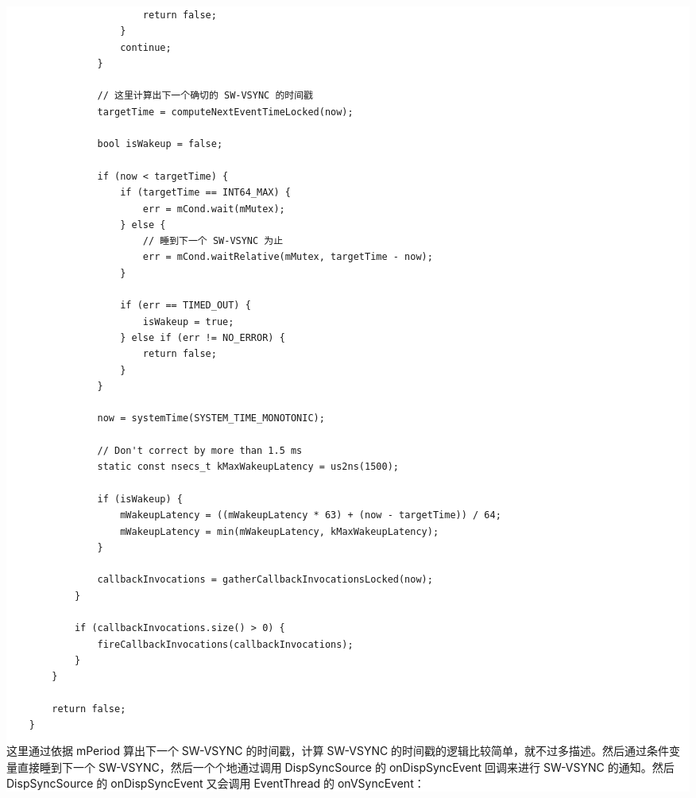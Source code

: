 ```
                        return false;
                    }
                    continue;
                }

                // 这里计算出下一个确切的 SW-VSYNC 的时间戳
                targetTime = computeNextEventTimeLocked(now);

                bool isWakeup = false;

                if (now < targetTime) {
                    if (targetTime == INT64_MAX) {
                        err = mCond.wait(mMutex);
                    } else {
                        // 睡到下一个 SW-VSYNC 为止
                        err = mCond.waitRelative(mMutex, targetTime - now);
                    }

                    if (err == TIMED_OUT) {
                        isWakeup = true;
                    } else if (err != NO_ERROR) {
                        return false;
                    }
                }

                now = systemTime(SYSTEM_TIME_MONOTONIC);

                // Don't correct by more than 1.5 ms
                static const nsecs_t kMaxWakeupLatency = us2ns(1500);

                if (isWakeup) {
                    mWakeupLatency = ((mWakeupLatency * 63) + (now - targetTime)) / 64;
                    mWakeupLatency = min(mWakeupLatency, kMaxWakeupLatency);
                }

                callbackInvocations = gatherCallbackInvocationsLocked(now);
            }

            if (callbackInvocations.size() > 0) {
                fireCallbackInvocations(callbackInvocations);
            }
        }

        return false;
    }
```

这里通过依据 mPeriod 算出下一个 SW-VSYNC 的时间戳，计算 SW-VSYNC 的时间戳的逻辑比较简单，就不过多描述。然后通过条件变量直接睡到下一个 SW-VSYNC，然后一个个地通过调用 DispSyncSource 的 onDispSyncEvent 回调来进行 SW-VSYNC 的通知。然后 DispSyncSource 的 onDispSyncEvent 又会调用 EventThread 的 onVSyncEvent：
